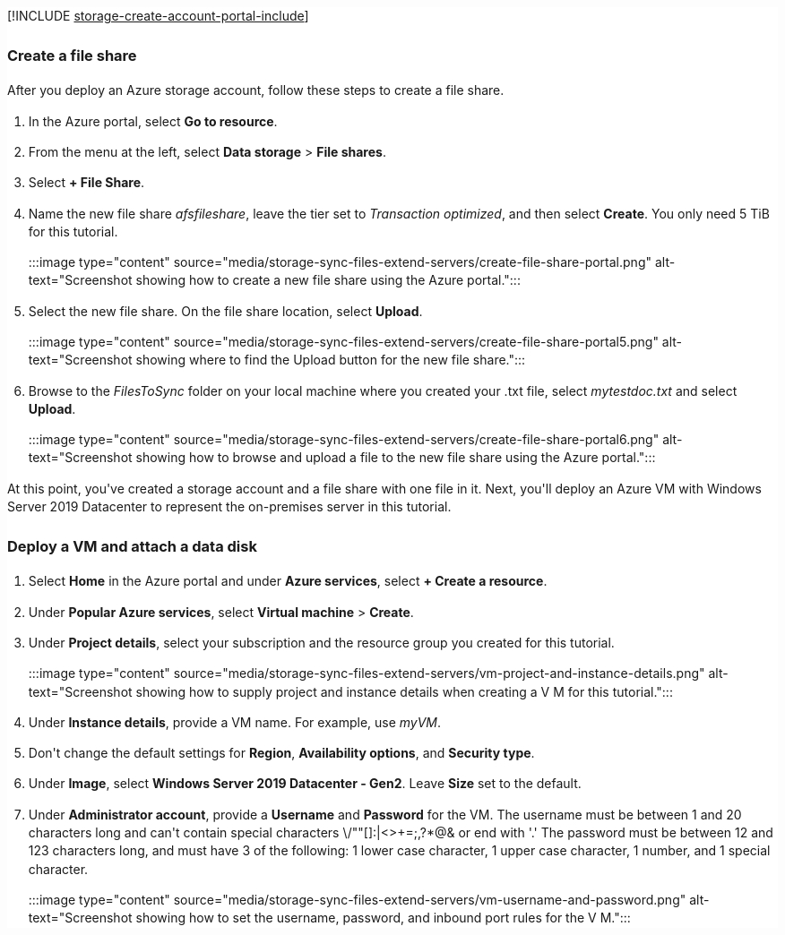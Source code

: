 [!INCLUDE [storage-create-account-portal-include](../../../includes/storage-create-account-portal-include.md)]

### Create a file share

After you deploy an Azure storage account, follow these steps to create a file share.

1. In the Azure portal, select **Go to resource**.
1. From the menu at the left, select **Data storage** > **File shares**.
1. Select **+ File Share**.

1. Name the new file share *afsfileshare*, leave the tier set to *Transaction optimized*, and then select **Create**. You only need 5 TiB for this tutorial.

    :::image type="content" source="media/storage-sync-files-extend-servers/create-file-share-portal.png" alt-text="Screenshot showing how to create a new file share using the Azure portal.":::

1. Select the new file share. On the file share location, select **Upload**.

    :::image type="content" source="media/storage-sync-files-extend-servers/create-file-share-portal5.png" alt-text="Screenshot showing where to find the Upload button for the new file share.":::

1. Browse to the *FilesToSync* folder on your local machine where you created your .txt file, select *mytestdoc.txt* and select **Upload**.

    :::image type="content" source="media/storage-sync-files-extend-servers/create-file-share-portal6.png" alt-text="Screenshot showing how to browse and upload a file to the new file share using the Azure portal.":::

At this point, you've created a storage account and a file share with one file in it. Next, you'll deploy an Azure VM with Windows Server 2019 Datacenter to represent the on-premises server in this tutorial.

### Deploy a VM and attach a data disk

1. Select **Home** in the Azure portal and under **Azure services**, select **+ Create a resource**.
1. Under **Popular Azure services**, select **Virtual machine** > **Create**.
1. Under **Project details**, select your subscription and the resource group you created for this tutorial.

    :::image type="content" source="media/storage-sync-files-extend-servers/vm-project-and-instance-details.png" alt-text="Screenshot showing how to supply project and instance details when creating a V M for this tutorial.":::

1. Under **Instance details**, provide a VM name. For example, use *myVM*.
1. Don't change the default settings for **Region**, **Availability options**, and **Security type**.
1. Under **Image**, select **Windows Server 2019 Datacenter - Gen2**. Leave **Size** set to the default.
1. Under **Administrator account**, provide a **Username** and **Password** for the VM. The username must be between 1 and 20 characters long and can't contain special characters \\/""[]:|<>+=;,?*@& or end with '.' The password must be between 12 and 123 characters long, and must have 3 of the following: 1 lower case character, 1 upper case character, 1 number, and 1 special character.

    :::image type="content" source="media/storage-sync-files-extend-servers/vm-username-and-password.png" alt-text="Screenshot showing how to set the username, password, and inbound port rules for the V M.":::
